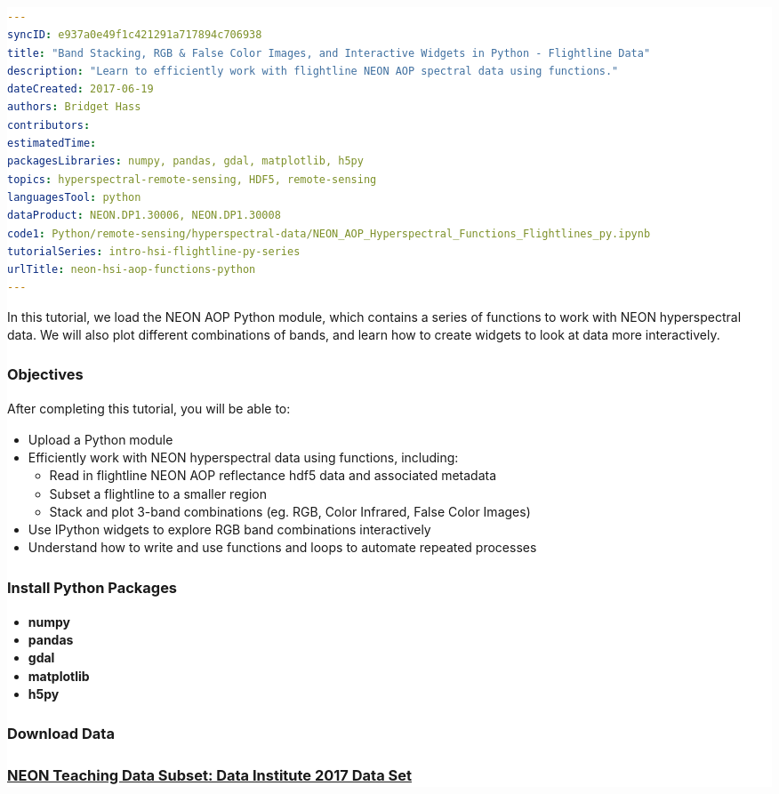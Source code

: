 ```yaml
---
syncID: e937a0e49f1c421291a717894c706938
title: "Band Stacking, RGB & False Color Images, and Interactive Widgets in Python - Flightline Data"
description: "Learn to efficiently work with flightline NEON AOP spectral data using functions."
dateCreated: 2017-06-19 
authors: Bridget Hass
contributors:
estimatedTime:
packagesLibraries: numpy, pandas, gdal, matplotlib, h5py
topics: hyperspectral-remote-sensing, HDF5, remote-sensing
languagesTool: python
dataProduct: NEON.DP1.30006, NEON.DP1.30008
code1: Python/remote-sensing/hyperspectral-data/NEON_AOP_Hyperspectral_Functions_Flightlines_py.ipynb
tutorialSeries: intro-hsi-flightline-py-series
urlTitle: neon-hsi-aop-functions-python
---
```



In this tutorial, we load the NEON AOP Python module, which contains a series of 
functions to work with NEON hyperspectral data. We will also plot different 
combinations of bands, and learn how to create widgets to look at data more 
interactively. 


<div id="ds-objectives" markdown="1">

### Objectives
After completing this tutorial, you will be able to:

* Upload a Python module
* Efficiently work with NEON hyperspectral data using functions, including: 
	+ Read in flightline NEON AOP reflectance hdf5 data and associated metadata
	+ Subset a flightline to a smaller region
	+ Stack and plot 3-band combinations (eg. RGB, Color Infrared, False Color Images)
* Use IPython widgets to explore RGB band combinations interactively 
* Understand how to write and use functions and loops to automate repeated processes

### Install Python Packages

* **numpy**
* **pandas**
* **gdal** 
* **matplotlib** 
* **h5py**


### Download Data

<h3> <a href="https://neondata.sharefile.com/d-s11d5c8b9c53426db"> NEON Teaching Data Subset: Data Institute 2017 Data Set</a></h3> 
